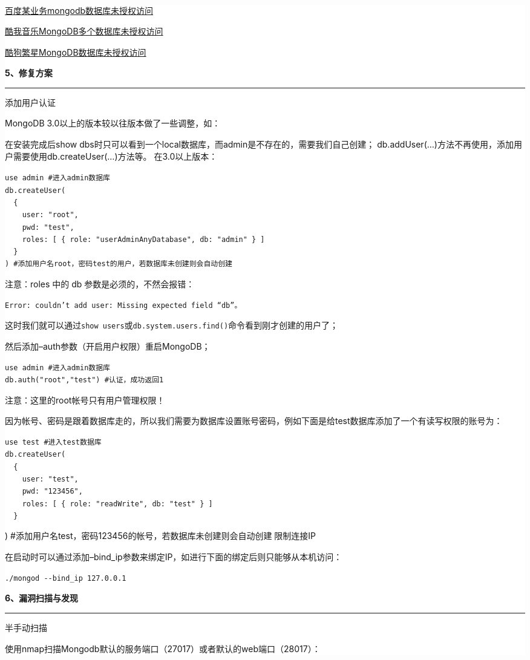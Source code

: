 [百度某业务mongodb数据库未授权访问](http://www.wooyun.org/bugs/wooyun-2010-095976)

[酷我音乐MongoDB多个数据库未授权访问](http://www.wooyun.org/bugs/wooyun-2010-092643)

[酷狗繁星MongoDB数据库未授权访问](http://www.wooyun.org/bugs/wooyun-2010-092511)

**5、修复方案**

---
添加用户认证

MongoDB 3.0以上的版本较以往版本做了一些调整，如：

在安装完成后show dbs时只可以看到一个local数据库，而admin是不存在的，需要我们自己创建；
db.addUser(…)方法不再使用，添加用户需要使用db.createUser(…)方法等。
在3.0以上版本：

	use admin #进入admin数据库
	db.createUser(
	  {
	    user: "root",
	    pwd: "test",
	    roles: [ { role: "userAdminAnyDatabase", db: "admin" } ]
	  }
	) #添加用户名root，密码test的用户，若数据库未创建则会自动创建
注意：roles 中的 db 参数是必须的，不然会报错：

	Error: couldn’t add user: Missing expected field “db”。
这时我们就可以通过`show users`或`db.system.users.find()`命令看到刚才创建的用户了；

然后添加–auth参数（开启用户权限）重启MongoDB；

	use admin #进入admin数据库
	db.auth("root","test") #认证，成功返回1
注意：这里的root帐号只有用户管理权限！

因为帐号、密码是跟着数据库走的，所以我们需要为数据库设置账号密码，例如下面是给test数据库添加了一个有读写权限的账号为：

	use test #进入test数据库
	db.createUser(
	  {
	    user: "test",
	    pwd: "123456",
	    roles: [ { role: "readWrite", db: "test" } ]
	  }
) #添加用户名test，密码123456的帐号，若数据库未创建则会自动创建
限制连接IP

在启动时可以通过添加–bind_ip参数来绑定IP，如进行下面的绑定后则只能够从本机访问：

	./mongod --bind_ip 127.0.0.1
	
**6、漏洞扫描与发现**

---
半手动扫描

使用nmap扫描Mongodb默认的服务端口（27017）或者默认的web端口（28017）：
